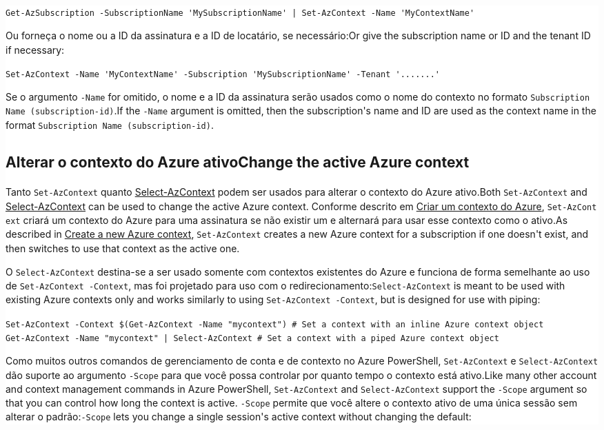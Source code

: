 ```azurepowershell-interactive
Get-AzSubscription -SubscriptionName 'MySubscriptionName' | Set-AzContext -Name 'MyContextName'
```

<span data-ttu-id="6aff6-136">Ou forneça o nome ou a ID da assinatura e a ID de locatário, se necessário:</span><span class="sxs-lookup"><span data-stu-id="6aff6-136">Or give the subscription name or ID and the tenant ID if necessary:</span></span>

```azurepowershell-interactive
Set-AzContext -Name 'MyContextName' -Subscription 'MySubscriptionName' -Tenant '.......'
```

<span data-ttu-id="6aff6-137">Se o argumento `-Name` for omitido, o nome e a ID da assinatura serão usados como o nome do contexto no formato `Subscription Name (subscription-id)`.</span><span class="sxs-lookup"><span data-stu-id="6aff6-137">If the `-Name` argument is omitted, then the subscription's name and ID are used as the context name in the format `Subscription Name (subscription-id)`.</span></span>

## <a name="change-the-active-azure-context"></a><span data-ttu-id="6aff6-138">Alterar o contexto do Azure ativo</span><span class="sxs-lookup"><span data-stu-id="6aff6-138">Change the active Azure context</span></span>

<span data-ttu-id="6aff6-139">Tanto `Set-AzContext` quanto [Select-AzContext](/powershell/module/az.accounts/set-azcontext) podem ser usados para alterar o contexto do Azure ativo.</span><span class="sxs-lookup"><span data-stu-id="6aff6-139">Both `Set-AzContext` and [Select-AzContext](/powershell/module/az.accounts/set-azcontext) can be used to change the active Azure context.</span></span> <span data-ttu-id="6aff6-140">Conforme descrito em [Criar um contexto do Azure](#create-a-new-azure-context-from-subscription-information), `Set-AzContext` criará um contexto do Azure para uma assinatura se não existir um e alternará para usar esse contexto como o ativo.</span><span class="sxs-lookup"><span data-stu-id="6aff6-140">As described in [Create a new Azure context](#create-a-new-azure-context-from-subscription-information), `Set-AzContext` creates a new Azure context for a subscription if one doesn't exist, and then switches to use that context as the active one.</span></span>

<span data-ttu-id="6aff6-141">O `Select-AzContext` destina-se a ser usado somente com contextos existentes do Azure e funciona de forma semelhante ao uso de `Set-AzContext -Context`, mas foi projetado para uso com o redirecionamento:</span><span class="sxs-lookup"><span data-stu-id="6aff6-141">`Select-AzContext` is meant to be used with existing Azure contexts only and works similarly to using `Set-AzContext -Context`, but is designed for use with piping:</span></span>

```azurepowershell-interactive
Set-AzContext -Context $(Get-AzContext -Name "mycontext") # Set a context with an inline Azure context object
Get-AzContext -Name "mycontext" | Select-AzContext # Set a context with a piped Azure context object
```

<span data-ttu-id="6aff6-142">Como muitos outros comandos de gerenciamento de conta e de contexto no Azure PowerShell, `Set-AzContext` e `Select-AzContext` dão suporte ao argumento `-Scope` para que você possa controlar por quanto tempo o contexto está ativo.</span><span class="sxs-lookup"><span data-stu-id="6aff6-142">Like many other account and context management commands in Azure PowerShell, `Set-AzContext` and `Select-AzContext` support the `-Scope` argument so that you can control how long the context is active.</span></span> <span data-ttu-id="6aff6-143">`-Scope` permite que você altere o contexto ativo de uma única sessão sem alterar o padrão:</span><span class="sxs-lookup"><span data-stu-id="6aff6-143">`-Scope` lets you change a single session's active context without changing the default:</span></span>
